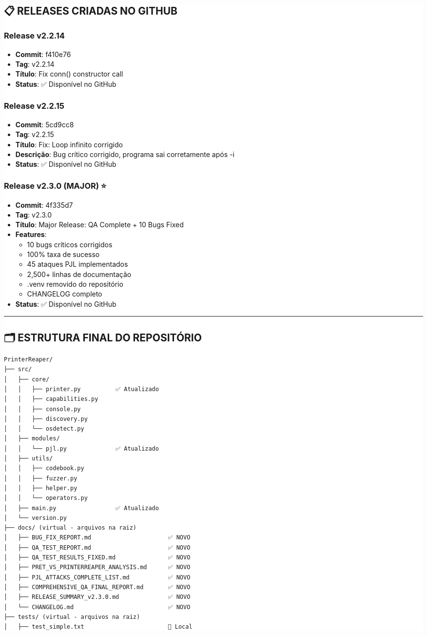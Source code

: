 
## 📋 **RELEASES CRIADAS NO GITHUB**

### Release v2.2.14
- **Commit**: f410e76
- **Tag**: v2.2.14
- **Título**: Fix conn() constructor call
- **Status**: ✅ Disponível no GitHub

### Release v2.2.15
- **Commit**: 5cd9cc8
- **Tag**: v2.2.15
- **Título**: Fix: Loop infinito corrigido
- **Descrição**: Bug crítico corrigido, programa sai corretamente após -i
- **Status**: ✅ Disponível no GitHub

### Release v2.3.0 (MAJOR) ⭐
- **Commit**: 4f335d7
- **Tag**: v2.3.0
- **Título**: Major Release: QA Complete + 10 Bugs Fixed
- **Features**:
  - 10 bugs críticos corrigidos
  - 100% taxa de sucesso
  - 45 ataques PJL implementados
  - 2,500+ linhas de documentação
  - .venv removido do repositório
  - CHANGELOG completo
- **Status**: ✅ Disponível no GitHub

---

## 🗂️ **ESTRUTURA FINAL DO REPOSITÓRIO**

```
PrinterReaper/
├── src/
│   ├── core/
│   │   ├── printer.py          ✅ Atualizado
│   │   ├── capabilities.py
│   │   ├── console.py
│   │   ├── discovery.py
│   │   └── osdetect.py
│   ├── modules/
│   │   └── pjl.py              ✅ Atualizado
│   ├── utils/
│   │   ├── codebook.py
│   │   ├── fuzzer.py
│   │   ├── helper.py
│   │   └── operators.py
│   ├── main.py                 ✅ Atualizado
│   └── version.py
├── docs/ (virtual - arquivos na raiz)
│   ├── BUG_FIX_REPORT.md                      ✅ NOVO
│   ├── QA_TEST_REPORT.md                      ✅ NOVO
│   ├── QA_TEST_RESULTS_FIXED.md               ✅ NOVO
│   ├── PRET_VS_PRINTERREAPER_ANALYSIS.md      ✅ NOVO
│   ├── PJL_ATTACKS_COMPLETE_LIST.md           ✅ NOVO
│   ├── COMPREHENSIVE_QA_FINAL_REPORT.md       ✅ NOVO
│   ├── RELEASE_SUMMARY_v2.3.0.md              ✅ NOVO
│   └── CHANGELOG.md                           ✅ NOVO
├── tests/ (virtual - arquivos na raiz)
│   ├── test_simple.txt                        🔸 Local
```